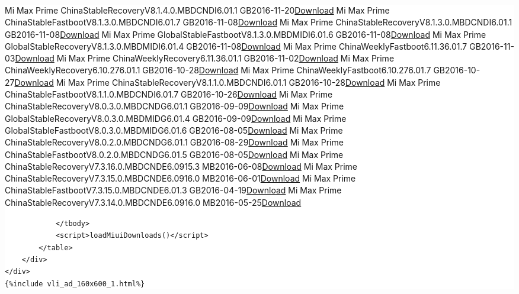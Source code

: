 <tr><td>Mi Max Prime China</td><td>Stable</td><td>Recovery</td><td>V8.1.4.0.MBDCNDI</td><td>6.0</td><td>1.1 GB</td><td>2016-11-20</td><td><a href="/miui/helium/stable/V8.1.4.0.MBDCNDI/">Download</a></td></tr>
<tr><td>Mi Max Prime China</td><td>Stable</td><td>Fastboot</td><td>V8.1.3.0.MBDCNDI</td><td>6.0</td><td>1.7 GB</td><td>2016-11-08</td><td><a href="/miui/helium/stable/V8.1.3.0.MBDCNDI/">Download</a></td></tr>
<tr><td>Mi Max Prime China</td><td>Stable</td><td>Recovery</td><td>V8.1.3.0.MBDCNDI</td><td>6.0</td><td>1.1 GB</td><td>2016-11-08</td><td><a href="/miui/helium/stable/V8.1.3.0.MBDCNDI/">Download</a></td></tr>
<tr><td>Mi Max Prime Global</td><td>Stable</td><td>Fastboot</td><td>V8.1.3.0.MBDMIDI</td><td>6.0</td><td>1.6 GB</td><td>2016-11-08</td><td><a href="/miui/helium/stable/V8.1.3.0.MBDMIDI/">Download</a></td></tr>
<tr><td>Mi Max Prime Global</td><td>Stable</td><td>Recovery</td><td>V8.1.3.0.MBDMIDI</td><td>6.0</td><td>1.4 GB</td><td>2016-11-08</td><td><a href="/miui/helium/stable/V8.1.3.0.MBDMIDI/">Download</a></td></tr>
<tr><td>Mi Max Prime China</td><td>Weekly</td><td>Fastboot</td><td>6.11.3</td><td>6.0</td><td>1.7 GB</td><td>2016-11-03</td><td><a href="/miui/helium/weekly/6.11.3/">Download</a></td></tr>
<tr><td>Mi Max Prime China</td><td>Weekly</td><td>Recovery</td><td>6.11.3</td><td>6.0</td><td>1.1 GB</td><td>2016-11-02</td><td><a href="/miui/helium/weekly/6.11.3/">Download</a></td></tr>
<tr><td>Mi Max Prime China</td><td>Weekly</td><td>Recovery</td><td>6.10.27</td><td>6.0</td><td>1.1 GB</td><td>2016-10-28</td><td><a href="/miui/helium/weekly/6.10.27/">Download</a></td></tr>
<tr><td>Mi Max Prime China</td><td>Weekly</td><td>Fastboot</td><td>6.10.27</td><td>6.0</td><td>1.7 GB</td><td>2016-10-27</td><td><a href="/miui/helium/weekly/6.10.27/">Download</a></td></tr>
<tr><td>Mi Max Prime China</td><td>Stable</td><td>Recovery</td><td>V8.1.1.0.MBDCNDI</td><td>6.0</td><td>1.1 GB</td><td>2016-10-28</td><td><a href="/miui/helium/stable/V8.1.1.0.MBDCNDI/">Download</a></td></tr>
<tr><td>Mi Max Prime China</td><td>Stable</td><td>Fastboot</td><td>V8.1.1.0.MBDCNDI</td><td>6.0</td><td>1.7 GB</td><td>2016-10-26</td><td><a href="/miui/helium/stable/V8.1.1.0.MBDCNDI/">Download</a></td></tr>
<tr><td>Mi Max Prime China</td><td>Stable</td><td>Recovery</td><td>V8.0.3.0.MBDCNDG</td><td>6.0</td><td>1.1 GB</td><td>2016-09-09</td><td><a href="/miui/helium/stable/V8.0.3.0.MBDCNDG/">Download</a></td></tr>
<tr><td>Mi Max Prime Global</td><td>Stable</td><td>Recovery</td><td>V8.0.3.0.MBDMIDG</td><td>6.0</td><td>1.4 GB</td><td>2016-09-09</td><td><a href="/miui/helium/stable/V8.0.3.0.MBDMIDG/">Download</a></td></tr>
<tr><td>Mi Max Prime Global</td><td>Stable</td><td>Fastboot</td><td>V8.0.3.0.MBDMIDG</td><td>6.0</td><td>1.6 GB</td><td>2016-08-05</td><td><a href="/miui/helium/stable/V8.0.3.0.MBDMIDG/">Download</a></td></tr>
<tr><td>Mi Max Prime China</td><td>Stable</td><td>Recovery</td><td>V8.0.2.0.MBDCNDG</td><td>6.0</td><td>1.1 GB</td><td>2016-08-29</td><td><a href="/miui/helium/stable/V8.0.2.0.MBDCNDG/">Download</a></td></tr>
<tr><td>Mi Max Prime China</td><td>Stable</td><td>Fastboot</td><td>V8.0.2.0.MBDCNDG</td><td>6.0</td><td>1.5 GB</td><td>2016-08-05</td><td><a href="/miui/helium/stable/V8.0.2.0.MBDCNDG/">Download</a></td></tr>
<tr><td>Mi Max Prime China</td><td>Stable</td><td>Recovery</td><td>V7.3.16.0.MBDCNDE</td><td>6.0</td><td>915.3 MB</td><td>2016-06-08</td><td><a href="/miui/helium/stable/V7.3.16.0.MBDCNDE/">Download</a></td></tr>
<tr><td>Mi Max Prime China</td><td>Stable</td><td>Recovery</td><td>V7.3.15.0.MBDCNDE</td><td>6.0</td><td>916.0 MB</td><td>2016-06-01</td><td><a href="/miui/helium/stable/V7.3.15.0.MBDCNDE/">Download</a></td></tr>
<tr><td>Mi Max Prime China</td><td>Stable</td><td>Fastboot</td><td>V7.3.15.0.MBDCNDE</td><td>6.0</td><td>1.3 GB</td><td>2016-04-19</td><td><a href="/miui/helium/stable/V7.3.15.0.MBDCNDE/">Download</a></td></tr>
<tr><td>Mi Max Prime China</td><td>Stable</td><td>Recovery</td><td>V7.3.14.0.MBDCNDE</td><td>6.0</td><td>916.0 MB</td><td>2016-05-25</td><td><a href="/miui/helium/stable/V7.3.14.0.MBDCNDE/">Download</a></td></tr>

                </tbody>
                <script>loadMiuiDownloads()</script>
            </table>
        </div>
    </div>
    {%include vli_ad_160x600_1.html%}
</div>
